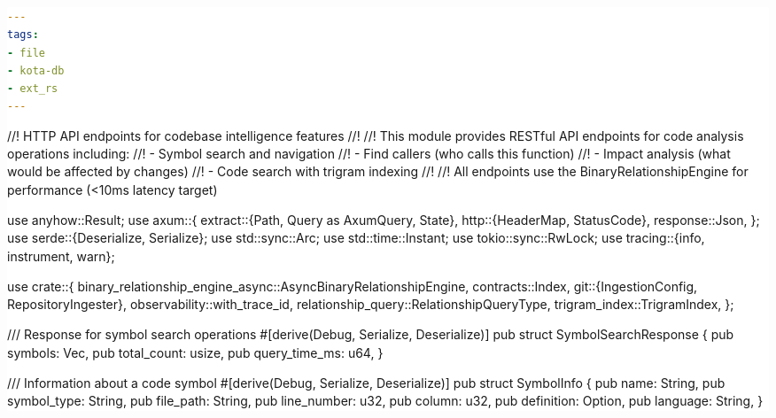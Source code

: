 ```yaml
---
tags:
- file
- kota-db
- ext_rs
---
```

//! HTTP API endpoints for codebase intelligence features
//!
//! This module provides RESTful API endpoints for code analysis operations including:
//! - Symbol search and navigation
//! - Find callers (who calls this function)
//! - Impact analysis (what would be affected by changes)
//! - Code search with trigram indexing
//!
//! All endpoints use the BinaryRelationshipEngine for performance (<10ms latency target)

use anyhow::Result;
use axum::{
    extract::{Path, Query as AxumQuery, State},
    http::{HeaderMap, StatusCode},
    response::Json,
};
use serde::{Deserialize, Serialize};
use std::sync::Arc;
use std::time::Instant;
use tokio::sync::RwLock;
use tracing::{info, instrument, warn};

use crate::{
    binary_relationship_engine_async::AsyncBinaryRelationshipEngine,
    contracts::Index,
    git::{IngestionConfig, RepositoryIngester},
    observability::with_trace_id,
    relationship_query::RelationshipQueryType,
    trigram_index::TrigramIndex,
};

/// Response for symbol search operations
#[derive(Debug, Serialize, Deserialize)]
pub struct SymbolSearchResponse {
    pub symbols: Vec<SymbolInfo>,
    pub total_count: usize,
    pub query_time_ms: u64,
}

/// Information about a code symbol
#[derive(Debug, Serialize, Deserialize)]
pub struct SymbolInfo {
    pub name: String,
    pub symbol_type: String,
    pub file_path: String,
    pub line_number: u32,
    pub column: u32,
    pub definition: Option<String>,
    pub language: String,
}
